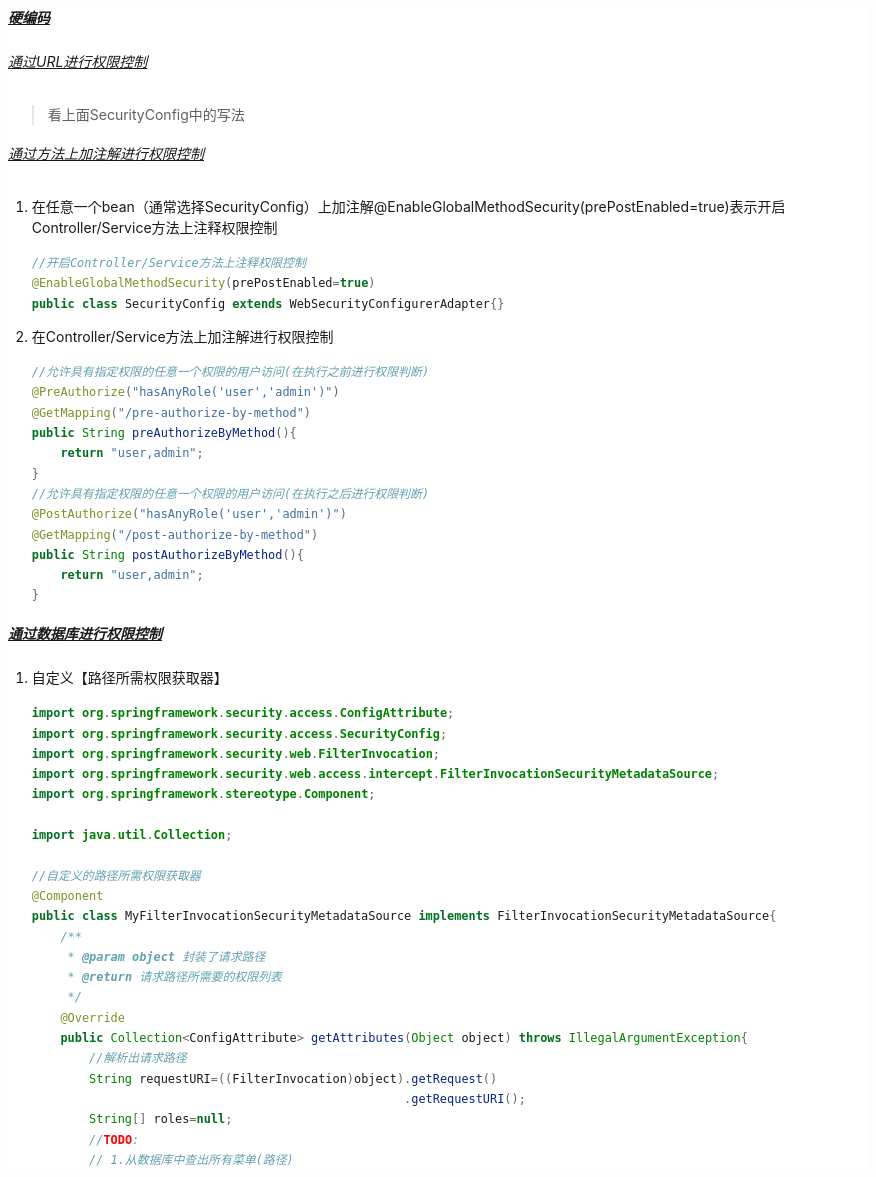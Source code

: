 ##### [硬编码](https://shrink.fun/note/spring-security/#/?id=硬编码)

###### [通过URL进行权限控制](https://shrink.fun/note/spring-security/#/?id=通过url进行权限控制)

> 看上面SecurityConfig中的写法

###### [通过方法上加注解进行权限控制](https://shrink.fun/note/spring-security/#/?id=通过方法上加注解进行权限控制)

1. 在任意一个bean（通常选择SecurityConfig）上加注解@EnableGlobalMethodSecurity(prePostEnabled=true)表示开启Controller/Service方法上注释权限控制

   ```java
   //开启Controller/Service方法上注释权限控制
   @EnableGlobalMethodSecurity(prePostEnabled=true)
   public class SecurityConfig extends WebSecurityConfigurerAdapter{}
   ```

2. 在Controller/Service方法上加注解进行权限控制

   ```java
   //允许具有指定权限的任意一个权限的用户访问(在执行之前进行权限判断)
   @PreAuthorize("hasAnyRole('user','admin')")
   @GetMapping("/pre-authorize-by-method")
   public String preAuthorizeByMethod(){
       return "user,admin";
   }
   //允许具有指定权限的任意一个权限的用户访问(在执行之后进行权限判断)
   @PostAuthorize("hasAnyRole('user','admin')")
   @GetMapping("/post-authorize-by-method")
   public String postAuthorizeByMethod(){
       return "user,admin";
   }
   ```

##### [通过数据库进行权限控制](https://shrink.fun/note/spring-security/#/?id=通过数据库进行权限控制)

1. 自定义【路径所需权限获取器】

   ```java
   import org.springframework.security.access.ConfigAttribute;
   import org.springframework.security.access.SecurityConfig;
   import org.springframework.security.web.FilterInvocation;
   import org.springframework.security.web.access.intercept.FilterInvocationSecurityMetadataSource;
   import org.springframework.stereotype.Component;
   
   import java.util.Collection;
   
   //自定义的路径所需权限获取器
   @Component
   public class MyFilterInvocationSecurityMetadataSource implements FilterInvocationSecurityMetadataSource{
       /**
        * @param object 封装了请求路径
        * @return 请求路径所需要的权限列表
        */
       @Override
       public Collection<ConfigAttribute> getAttributes(Object object) throws IllegalArgumentException{
           //解析出请求路径
           String requestURI=((FilterInvocation)object).getRequest()
                                                       .getRequestURI();
           String[] roles=null;
           //TODO:
           // 1.从数据库中查出所有菜单(路径)
   ```